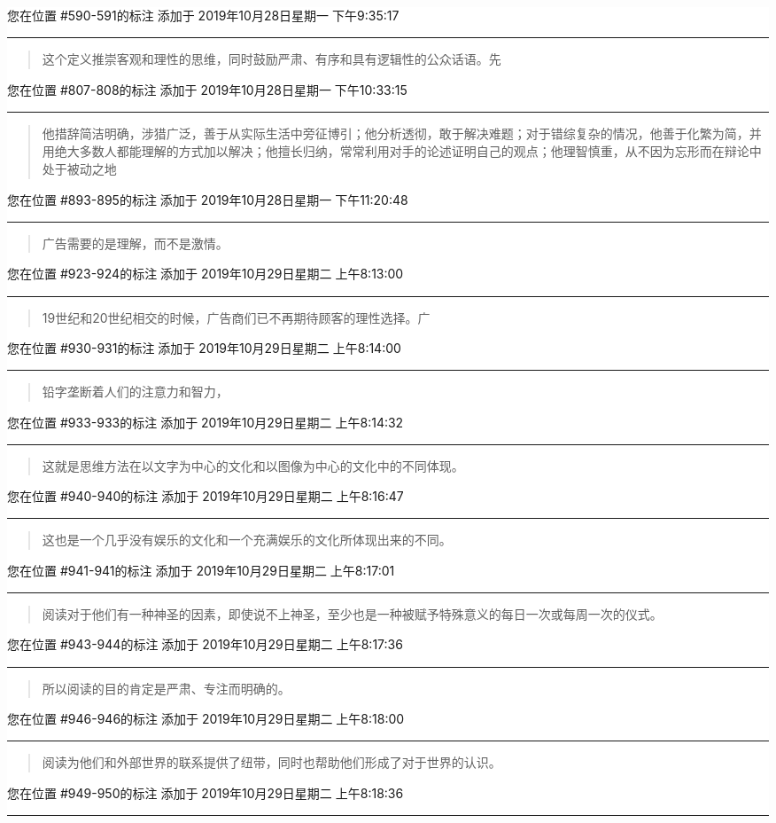 您在位置 #590-591的标注 添加于 2019年10月28日星期一 下午9:35:17

---

> 这个定义推崇客观和理性的思维，同时鼓励严肃、有序和具有逻辑性的公众话语。先

您在位置 #807-808的标注 添加于 2019年10月28日星期一 下午10:33:15

---

> 他措辞简洁明确，涉猎广泛，善于从实际生活中旁征博引；他分析透彻，敢于解决难题；对于错综复杂的情况，他善于化繁为简，并用绝大多数人都能理解的方式加以解决；他擅长归纳，常常利用对手的论述证明自己的观点；他理智慎重，从不因为忘形而在辩论中处于被动之地

您在位置 #893-895的标注 添加于 2019年10月28日星期一 下午11:20:48

---

> 广告需要的是理解，而不是激情。

您在位置 #923-924的标注 添加于 2019年10月29日星期二 上午8:13:00

---

> 19世纪和20世纪相交的时候，广告商们已不再期待顾客的理性选择。广

您在位置 #930-931的标注 添加于 2019年10月29日星期二 上午8:14:00

---

> 铅字垄断着人们的注意力和智力，

您在位置 #933-933的标注 添加于 2019年10月29日星期二 上午8:14:32

---

> 这就是思维方法在以文字为中心的文化和以图像为中心的文化中的不同体现。

您在位置 #940-940的标注 添加于 2019年10月29日星期二 上午8:16:47

---

> 这也是一个几乎没有娱乐的文化和一个充满娱乐的文化所体现出来的不同。

您在位置 #941-941的标注 添加于 2019年10月29日星期二 上午8:17:01

---

> 阅读对于他们有一种神圣的因素，即使说不上神圣，至少也是一种被赋予特殊意义的每日一次或每周一次的仪式。

您在位置 #943-944的标注 添加于 2019年10月29日星期二 上午8:17:36

---

> 所以阅读的目的肯定是严肃、专注而明确的。

您在位置 #946-946的标注 添加于 2019年10月29日星期二 上午8:18:00

---

> 阅读为他们和外部世界的联系提供了纽带，同时也帮助他们形成了对于世界的认识。

您在位置 #949-950的标注 添加于 2019年10月29日星期二 上午8:18:36

---